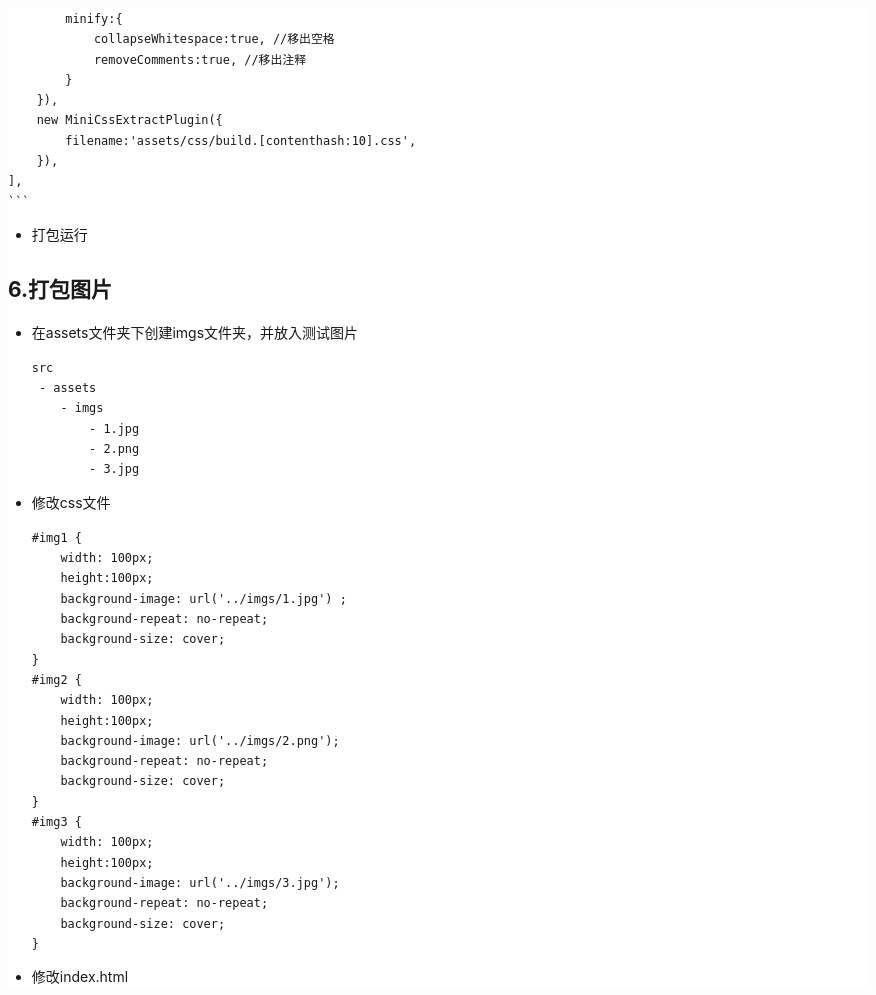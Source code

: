             minify:{
                collapseWhitespace:true, //移出空格
                removeComments:true, //移出注释
            }
        }),
        new MiniCssExtractPlugin({
            filename:'assets/css/build.[contenthash:10].css',
        }),
    ],
    ```

- 打包运行


## 6.打包图片

 - 在assets文件夹下创建imgs文件夹，并放入测试图片

    ```
    src
     - assets
        - imgs
            - 1.jpg
            - 2.png
            - 3.jpg
    ```
 
 - 修改css文件

    ```
    #img1 {
        width: 100px;
        height:100px;
        background-image: url('../imgs/1.jpg') ;
        background-repeat: no-repeat;
        background-size: cover;
    }
    #img2 {
        width: 100px;
        height:100px;
        background-image: url('../imgs/2.png');
        background-repeat: no-repeat;
        background-size: cover;
    }
    #img3 {
        width: 100px;
        height:100px;
        background-image: url('../imgs/3.jpg');
        background-repeat: no-repeat;
        background-size: cover;
    }
    ```

 - 修改index.html
